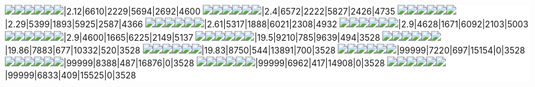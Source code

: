 ![](/item/3026.png)![](/item/3036.png)![](/item/3142.png)![](/item/3161.png)![](/item/3748.png)![](/item/6333.png)|2.12|6610|2229|5694|2692|4600
![](/item/3026.png)![](/item/3181.png)![](/item/6333.png)![](/item/3142.png)![](/item/3036.png)![](/item/3748.png)|2.4|6572|2222|5827|2426|4735
![](/item/3026.png)![](/item/3814.png)![](/item/3072.png)![](/item/6333.png)![](/item/3036.png)![](/item/3078.png)|2.29|5399|1893|5925|2587|4366
![](/item/3026.png)![](/item/6333.png)![](/item/3748.png)![](/item/3036.png)![](/item/3181.png)![](/item/6692.png)|2.61|5317|1888|6021|2308|4932
![](/item/6631.png)![](/item/3026.png)![](/item/3748.png)![](/item/3036.png)![](/item/3161.png)![](/item/6333.png)|2.9|4628|1671|6092|2103|5003
![](/item/3026.png)![](/item/6333.png)![](/item/3748.png)![](/item/3036.png)![](/item/3181.png)![](/item/6631.png)|2.9|4600|1665|6225|2149|5137
![](/item/3072.png)![](/item/3036.png)![](/item/3095.png)![](/item/6676.png)![](/item/6695.png)![](/item/6691.png)|19.5|9210|785|9639|494|3528
![](/item/3046.png)![](/item/3036.png)![](/item/3072.png)![](/item/3095.png)![](/item/6696.png)![](/item/6691.png)|19.86|7883|677|10332|520|3528
![](/item/3072.png)![](/item/3153.png)![](/item/6691.png)![](/item/3036.png)![](/item/6696.png)![](/item/6676.png)|19.83|8750|544|13891|700|3528
![](/item/3072.png)![](/item/3153.png)![](/item/6691.png)![](/item/3095.png)![](/item/3036.png)![](/item/3074.png)|99999|7220|697|15154|0|3528
![](/item/3072.png)![](/item/3153.png)![](/item/6691.png)![](/item/3036.png)![](/item/3074.png)![](/item/6676.png)|99999|8388|487|16876|0|3528
![](/item/3072.png)![](/item/3153.png)![](/item/6691.png)![](/item/3036.png)![](/item/3074.png)![](/item/6333.png)|99999|6962|417|14908|0|3528
![](/item/3072.png)![](/item/3153.png)![](/item/6691.png)![](/item/3036.png)![](/item/3074.png)![](/item/3026.png)|99999|6833|409|15525|0|3528




























































